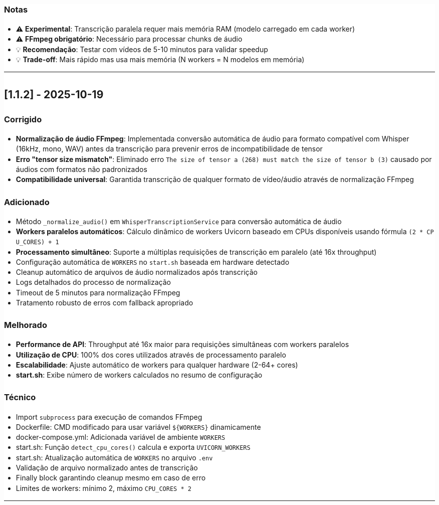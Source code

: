### Notas
- ⚠️ **Experimental**: Transcrição paralela requer mais memória RAM (modelo carregado em cada worker)
- ⚠️ **FFmpeg obrigatório**: Necessário para processar chunks de áudio
- 💡 **Recomendação**: Testar com vídeos de 5-10 minutos para validar speedup
- 💡 **Trade-off**: Mais rápido mas usa mais memória (N workers = N modelos em memória)

---

## [1.1.2] - 2025-10-19

### Corrigido
- **Normalização de áudio FFmpeg**: Implementada conversão automática de áudio para formato compatível com Whisper (16kHz, mono, WAV) antes da transcrição para prevenir erros de incompatibilidade de tensor
- **Erro "tensor size mismatch"**: Eliminado erro `The size of tensor a (268) must match the size of tensor b (3)` causado por áudios com formatos não padronizados
- **Compatibilidade universal**: Garantida transcrição de qualquer formato de vídeo/áudio através de normalização FFmpeg

### Adicionado
- Método `_normalize_audio()` em `WhisperTranscriptionService` para conversão automática de áudio
- **Workers paralelos automáticos**: Cálculo dinâmico de workers Uvicorn baseado em CPUs disponíveis usando fórmula `(2 * CPU_CORES) + 1`
- **Processamento simultâneo**: Suporte a múltiplas requisições de transcrição em paralelo (até 16x throughput)
- Configuração automática de `WORKERS` no `start.sh` baseada em hardware detectado
- Cleanup automático de arquivos de áudio normalizados após transcrição
- Logs detalhados do processo de normalização
- Timeout de 5 minutos para normalização FFmpeg
- Tratamento robusto de erros com fallback apropriado

### Melhorado
- **Performance de API**: Throughput até 16x maior para requisições simultâneas com workers paralelos
- **Utilização de CPU**: 100% dos cores utilizados através de processamento paralelo
- **Escalabilidade**: Ajuste automático de workers para qualquer hardware (2-64+ cores)
- **start.sh**: Exibe número de workers calculados no resumo de configuração

### Técnico
- Import `subprocess` para execução de comandos FFmpeg
- Dockerfile: CMD modificado para usar variável `${WORKERS}` dinamicamente
- docker-compose.yml: Adicionada variável de ambiente `WORKERS`
- start.sh: Função `detect_cpu_cores()` calcula e exporta `UVICORN_WORKERS`
- start.sh: Atualização automática de `WORKERS` no arquivo `.env`
- Validação de arquivo normalizado antes de transcrição
- Finally block garantindo cleanup mesmo em caso de erro
- Limites de workers: mínimo 2, máximo `CPU_CORES * 2`

---